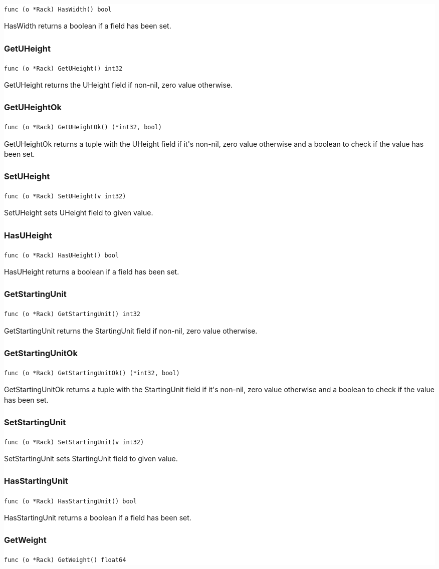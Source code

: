 `func (o *Rack) HasWidth() bool`

HasWidth returns a boolean if a field has been set.

### GetUHeight

`func (o *Rack) GetUHeight() int32`

GetUHeight returns the UHeight field if non-nil, zero value otherwise.

### GetUHeightOk

`func (o *Rack) GetUHeightOk() (*int32, bool)`

GetUHeightOk returns a tuple with the UHeight field if it's non-nil, zero value otherwise
and a boolean to check if the value has been set.

### SetUHeight

`func (o *Rack) SetUHeight(v int32)`

SetUHeight sets UHeight field to given value.

### HasUHeight

`func (o *Rack) HasUHeight() bool`

HasUHeight returns a boolean if a field has been set.

### GetStartingUnit

`func (o *Rack) GetStartingUnit() int32`

GetStartingUnit returns the StartingUnit field if non-nil, zero value otherwise.

### GetStartingUnitOk

`func (o *Rack) GetStartingUnitOk() (*int32, bool)`

GetStartingUnitOk returns a tuple with the StartingUnit field if it's non-nil, zero value otherwise
and a boolean to check if the value has been set.

### SetStartingUnit

`func (o *Rack) SetStartingUnit(v int32)`

SetStartingUnit sets StartingUnit field to given value.

### HasStartingUnit

`func (o *Rack) HasStartingUnit() bool`

HasStartingUnit returns a boolean if a field has been set.

### GetWeight

`func (o *Rack) GetWeight() float64`
